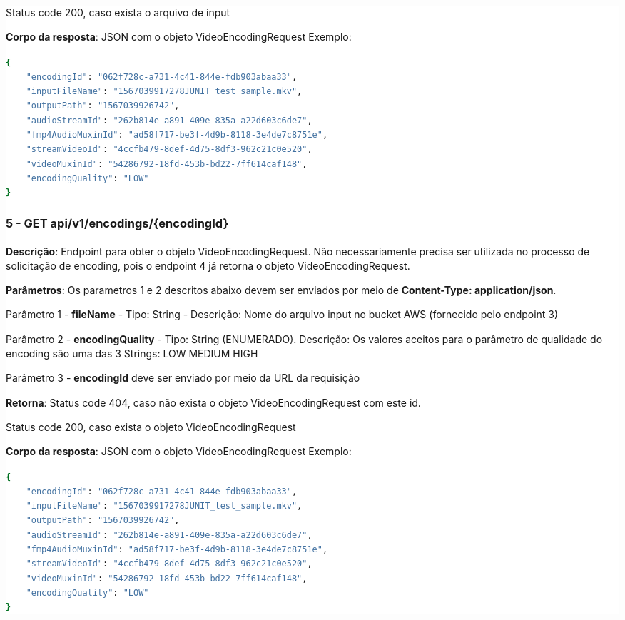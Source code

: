 Status code 200, caso exista o arquivo de input  

**Corpo da resposta**: JSON com o objeto VideoEncodingRequest
Exemplo: 
```sh
{
    "encodingId": "062f728c-a731-4c41-844e-fdb903abaa33",
    "inputFileName": "1567039917278JUNIT_test_sample.mkv",
    "outputPath": "1567039926742",
    "audioStreamId": "262b814e-a891-409e-835a-a22d603c6de7",
    "fmp4AudioMuxinId": "ad58f717-be3f-4d9b-8118-3e4de7c8751e",
    "streamVideoId": "4ccfb479-8def-4d75-8df3-962c21c0e520",
    "videoMuxinId": "54286792-18fd-453b-bd22-7ff614caf148",
    "encodingQuality": "LOW"
}
```

### 5 - GET   api/v1/encodings/{encodingId}

**Descrição**: Endpoint para obter o objeto VideoEncodingRequest. Não necessariamente precisa ser utilizada no processo de solicitação de encoding, pois o endpoint 4 já retorna o objeto VideoEncodingRequest.  


**Parâmetros**: Os parametros 1 e 2 descritos abaixo devem ser enviados por meio de **Content-Type: application/json**.  

Parâmetro 1 - **fileName** - Tipo: String - Descrição: Nome do arquivo input no bucket AWS (fornecido pelo endpoint 3)  

Parâmetro 2 - **encodingQuality** - Tipo: String (ENUMERADO). Descrição: Os valores aceitos para o parâmetro de qualidade do encoding são uma das 3 Strings: LOW MEDIUM HIGH  

Parâmetro 3 - **encodingId** deve ser enviado por meio da URL da requisição  



**Retorna**: 
Status code 404, caso não exista o objeto VideoEncodingRequest com este id.  

Status code 200, caso exista o objeto VideoEncodingRequest  


**Corpo da resposta**: JSON com o objeto VideoEncodingRequest
Exemplo: 
```sh
{
    "encodingId": "062f728c-a731-4c41-844e-fdb903abaa33",
    "inputFileName": "1567039917278JUNIT_test_sample.mkv",
    "outputPath": "1567039926742",
    "audioStreamId": "262b814e-a891-409e-835a-a22d603c6de7",
    "fmp4AudioMuxinId": "ad58f717-be3f-4d9b-8118-3e4de7c8751e",
    "streamVideoId": "4ccfb479-8def-4d75-8df3-962c21c0e520",
    "videoMuxinId": "54286792-18fd-453b-bd22-7ff614caf148",
    "encodingQuality": "LOW"
}
```
